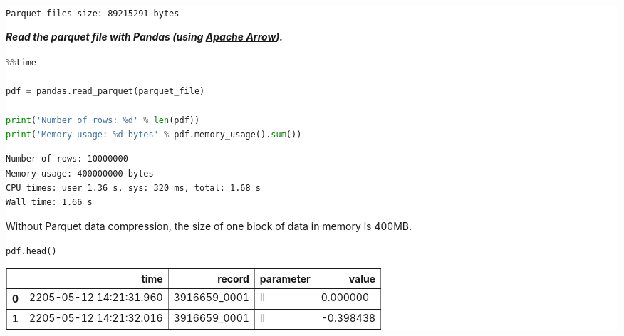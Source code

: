     Parquet files size: 89215291 bytes


_**Read the parquet file with Pandas (using [Apache Arrow](https://arrow.apache.org)).**_


```python
%%time

pdf = pandas.read_parquet(parquet_file)

print('Number of rows: %d' % len(pdf))
print('Memory usage: %d bytes' % pdf.memory_usage().sum())
```

    Number of rows: 10000000
    Memory usage: 400000000 bytes
    CPU times: user 1.36 s, sys: 320 ms, total: 1.68 s
    Wall time: 1.66 s


Without Parquet data compression, the size of one block of data in memory is 400MB.


```python
pdf.head()
```




<div>
<style scoped>
    .dataframe tbody tr th:only-of-type {
        vertical-align: middle;
    }

    .dataframe tbody tr th {
        vertical-align: top;
    }

    .dataframe thead th {
        text-align: right;
    }
</style>
<table border="1" class="dataframe">
  <thead>
    <tr style="text-align: right;">
      <th></th>
      <th>time</th>
      <th>record</th>
      <th>parameter</th>
      <th>value</th>
    </tr>
  </thead>
  <tbody>
    <tr>
      <th>0</th>
      <td>2205-05-12 14:21:31.960</td>
      <td>3916659_0001</td>
      <td>II</td>
      <td>0.000000</td>
    </tr>
    <tr>
      <th>1</th>
      <td>2205-05-12 14:21:32.016</td>
      <td>3916659_0001</td>
      <td>II</td>
      <td>-0.398438</td>
    </tr>
    <tr>